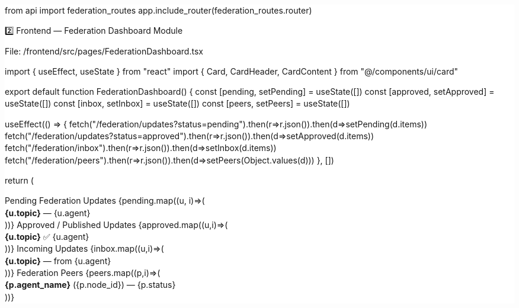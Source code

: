 from api import federation_routes
app.include_router(federation_routes.router)

2️⃣ Frontend — Federation Dashboard Module

File: /frontend/src/pages/FederationDashboard.tsx

import { useEffect, useState } from "react"
import { Card, CardHeader, CardContent } from "@/components/ui/card"

export default function FederationDashboard() {
const [pending, setPending] = useState([])
const [approved, setApproved] = useState([])
const [inbox, setInbox] = useState([])
const [peers, setPeers] = useState([])

useEffect(() => {
fetch("/federation/updates?status=pending").then(r=>r.json()).then(d=>setPending(d.items))
fetch("/federation/updates?status=approved").then(r=>r.json()).then(d=>setApproved(d.items))
fetch("/federation/inbox").then(r=>r.json()).then(d=>setInbox(d.items))
fetch("/federation/peers").then(r=>r.json()).then(d=>setPeers(Object.values(d)))
}, [])

return (
<div className="grid grid-cols-2 gap-4 p-4">
<Card>
<CardHeader>Pending Federation Updates</CardHeader>
<CardContent>
{pending.map((u, i)=>(
<div key={i} className="border-b py-1">
<b>{u.topic}</b> — {u.agent}
</div>
))}
</CardContent>
</Card>
<Card>
<CardHeader>Approved / Published Updates</CardHeader>
<CardContent>
{approved.map((u,i)=>(
<div key={i} className="border-b py-1 text-green-700">
<b>{u.topic}</b> ✅ {u.agent}
</div>
))}
</CardContent>
</Card>
<Card>
<CardHeader>Incoming Updates</CardHeader>
<CardContent>
{inbox.map((u,i)=>(
<div key={i} className="border-b py-1 text-blue-700">
<b>{u.topic}</b> — from {u.agent}
</div>
))}
</CardContent>
</Card>
<Card>
<CardHeader>Federation Peers</CardHeader>
<CardContent>
{peers.map((p,i)=>(
<div key={i} className="border-b py-1">
<b>{p.agent_name}</b> ({p.node_id}) — {p.status}
</div>
))}
</CardContent>
</Card>
</div>